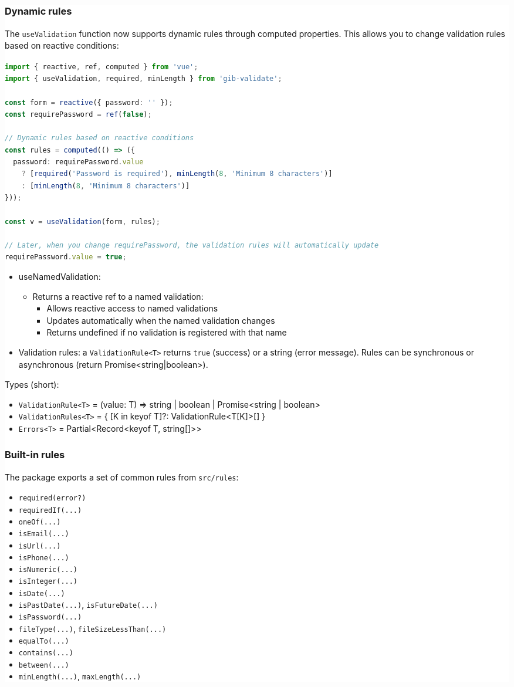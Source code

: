 ### Dynamic rules

The `useValidation` function now supports dynamic rules through computed properties. This allows you to change validation rules based on reactive conditions:

```ts
import { reactive, ref, computed } from 'vue';
import { useValidation, required, minLength } from 'gib-validate';

const form = reactive({ password: '' });
const requirePassword = ref(false);

// Dynamic rules based on reactive conditions
const rules = computed(() => ({
  password: requirePassword.value 
    ? [required('Password is required'), minLength(8, 'Minimum 8 characters')] 
    : [minLength(8, 'Minimum 8 characters')]
}));

const v = useValidation(form, rules);

// Later, when you change requirePassword, the validation rules will automatically update
requirePassword.value = true;
```

- useNamedValidation:
  - Returns a reactive ref to a named validation:
    - Allows reactive access to named validations
    - Updates automatically when the named validation changes
    - Returns undefined if no validation is registered with that name

- Validation rules: a `ValidationRule<T>` returns `true` (success) or a string (error message). Rules can be synchronous or asynchronous (return Promise<string|boolean>).

Types (short):
- `ValidationRule<T>` = (value: T) => string | boolean | Promise<string | boolean>
- `ValidationRules<T>` = { [K in keyof T]?: ValidationRule<T[K]>[] }
- `Errors<T>` = Partial<Record<keyof T, string[]>>

### Built-in rules

The package exports a set of common rules from `src/rules`:

- `required(error?)`
- `requiredIf(...)`
- `oneOf(...)`
- `isEmail(...)`
- `isUrl(...)`
- `isPhone(...)`
- `isNumeric(...)`
- `isInteger(...)`
- `isDate(...)`
- `isPastDate(...)`, `isFutureDate(...)`
- `isPassword(...)`
- `fileType(...)`, `fileSizeLessThan(...)`
- `equalTo(...)`
- `contains(...)`
- `between(...)`
- `minLength(...)`, `maxLength(...)`
